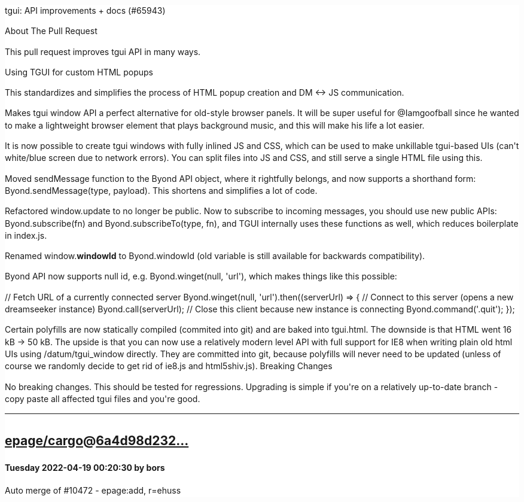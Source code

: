 tgui: API improvements + docs (#65943)


About The Pull Request

This pull request improves tgui API in many ways.

Using TGUI for custom HTML popups

This standardizes and simplifies the process of HTML popup creation and DM <-> JS communication.

Makes tgui window API a perfect alternative for old-style browser panels. It will be super useful for @Iamgoofball since he wanted to make a lightweight browser element that plays background music, and this will make his life a lot easier.

It is now possible to create tgui windows with fully inlined JS and CSS, which can be used to make unkillable tgui-based UIs (can't white/blue screen due to network errors). You can split files into JS and CSS, and still serve a single HTML file using this.

Moved sendMessage function to the Byond API object, where it rightfully belongs, and now supports a shorthand form: Byond.sendMessage(type, payload). This shortens and simplifies a lot of code.

Refactored window.update to no longer be public. Now to subscribe to incoming messages, you should use new public APIs: Byond.subscribe(fn) and Byond.subscribeTo(type, fn), and TGUI internally uses these functions as well, which reduces boilerplate in index.js.

Renamed window.__windowId__ to Byond.windowId (old variable is still available for backwards compatibility).

Byond API now supports null id, e.g. Byond.winget(null, 'url'), which makes things like this possible:

// Fetch URL of a currently connected server
Byond.winget(null, 'url').then((serverUrl) => {
  // Connect to this server (opens a new dreamseeker instance)
  Byond.call(serverUrl);
  // Close this client because new instance is connecting
  Byond.command('.quit');
});

Certain polyfills are now statically compiled (commited into git) and are baked into tgui.html. The downside is that HTML went 16 kB -> 50 kB. The upside is that you can now use a relatively modern level API with full support for IE8 when writing plain old html UIs using /datum/tgui_window directly. They are committed into git, because polyfills will never need to be updated (unless of course we randomly decide to get rid of ie8.js and html5shiv.js).
Breaking Changes

No breaking changes. This should be tested for regressions. Upgrading is simple if you're on a relatively up-to-date branch - copy paste all affected tgui files and you're good.

---
## [epage/cargo](https://github.com/epage/cargo)@[6a4d98d232...](https://github.com/epage/cargo/commit/6a4d98d2327124ca52bb9f67d6ad0097eb6b2e65)
#### Tuesday 2022-04-19 00:20:30 by bors

Auto merge of #10472 - epage:add, r=ehuss
